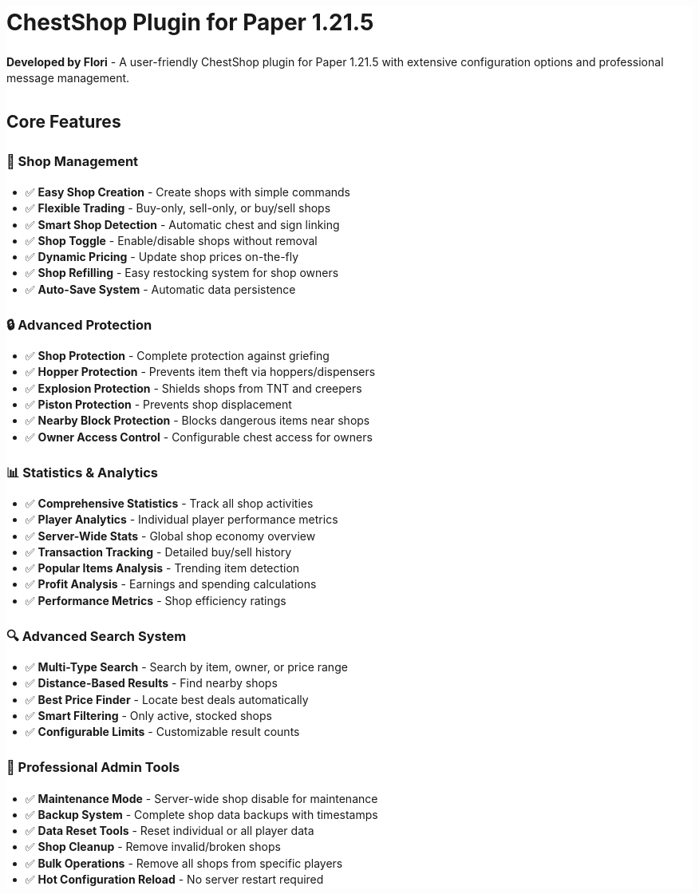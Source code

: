 # ChestShop Plugin for Paper 1.21.5

**Developed by Flori** - A user-friendly ChestShop plugin for Paper 1.21.5 with extensive configuration options and professional message management.

## Core Features

### 🏪 Shop Management
- ✅ **Easy Shop Creation** - Create shops with simple commands
- ✅ **Flexible Trading** - Buy-only, sell-only, or buy/sell shops
- ✅ **Smart Shop Detection** - Automatic chest and sign linking
- ✅ **Shop Toggle** - Enable/disable shops without removal
- ✅ **Dynamic Pricing** - Update shop prices on-the-fly
- ✅ **Shop Refilling** - Easy restocking system for shop owners
- ✅ **Auto-Save System** - Automatic data persistence

### 🔒 Advanced Protection
- ✅ **Shop Protection** - Complete protection against griefing
- ✅ **Hopper Protection** - Prevents item theft via hoppers/dispensers
- ✅ **Explosion Protection** - Shields shops from TNT and creepers
- ✅ **Piston Protection** - Prevents shop displacement
- ✅ **Nearby Block Protection** - Blocks dangerous items near shops
- ✅ **Owner Access Control** - Configurable chest access for owners

### 📊 Statistics & Analytics
- ✅ **Comprehensive Statistics** - Track all shop activities
- ✅ **Player Analytics** - Individual player performance metrics
- ✅ **Server-Wide Stats** - Global shop economy overview
- ✅ **Transaction Tracking** - Detailed buy/sell history
- ✅ **Popular Items Analysis** - Trending item detection
- ✅ **Profit Analysis** - Earnings and spending calculations
- ✅ **Performance Metrics** - Shop efficiency ratings

### 🔍 Advanced Search System
- ✅ **Multi-Type Search** - Search by item, owner, or price range
- ✅ **Distance-Based Results** - Find nearby shops
- ✅ **Best Price Finder** - Locate best deals automatically
- ✅ **Smart Filtering** - Only active, stocked shops
- ✅ **Configurable Limits** - Customizable result counts

### 🎯 Professional Admin Tools
- ✅ **Maintenance Mode** - Server-wide shop disable for maintenance
- ✅ **Backup System** - Complete shop data backups with timestamps
- ✅ **Data Reset Tools** - Reset individual or all player data
- ✅ **Shop Cleanup** - Remove invalid/broken shops
- ✅ **Bulk Operations** - Remove all shops from specific players
- ✅ **Hot Configuration Reload** - No server restart required
